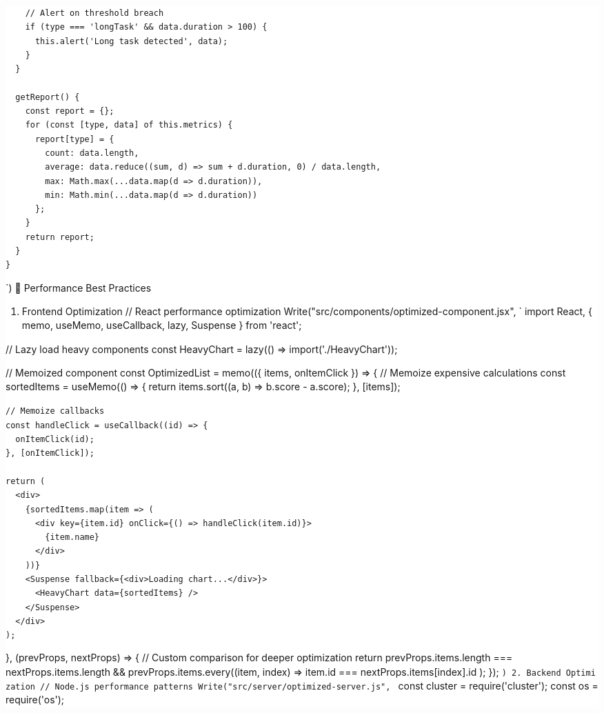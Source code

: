         // Alert on threshold breach
        if (type === 'longTask' && data.duration > 100) {
          this.alert('Long task detected', data);
        }
      }
      
      getReport() {
        const report = {};
        for (const [type, data] of this.metrics) {
          report[type] = {
            count: data.length,
            average: data.reduce((sum, d) => sum + d.duration, 0) / data.length,
            max: Math.max(...data.map(d => d.duration)),
            min: Math.min(...data.map(d => d.duration))
          };
        }
        return report;
      }
    }
  `)
🎯 Performance Best Practices
1. Frontend Optimization
// React performance optimization
Write("src/components/optimized-component.jsx", `
  import React, { memo, useMemo, useCallback, lazy, Suspense } from 'react';
  
  // Lazy load heavy components
  const HeavyChart = lazy(() => import('./HeavyChart'));
  
  // Memoized component
  const OptimizedList = memo(({ items, onItemClick }) => {
    // Memoize expensive calculations
    const sortedItems = useMemo(() => {
      return items.sort((a, b) => b.score - a.score);
    }, [items]);
    
    // Memoize callbacks
    const handleClick = useCallback((id) => {
      onItemClick(id);
    }, [onItemClick]);
    
    return (
      <div>
        {sortedItems.map(item => (
          <div key={item.id} onClick={() => handleClick(item.id)}>
            {item.name}
          </div>
        ))}
        <Suspense fallback={<div>Loading chart...</div>}>
          <HeavyChart data={sortedItems} />
        </Suspense>
      </div>
    );
  }, (prevProps, nextProps) => {
    // Custom comparison for deeper optimization
    return prevProps.items.length === nextProps.items.length &&
           prevProps.items.every((item, index) => 
             item.id === nextProps.items[index].id
           );
  });
`)
2. Backend Optimization
// Node.js performance patterns
Write("src/server/optimized-server.js", `
  const cluster = require('cluster');
  const os = require('os');